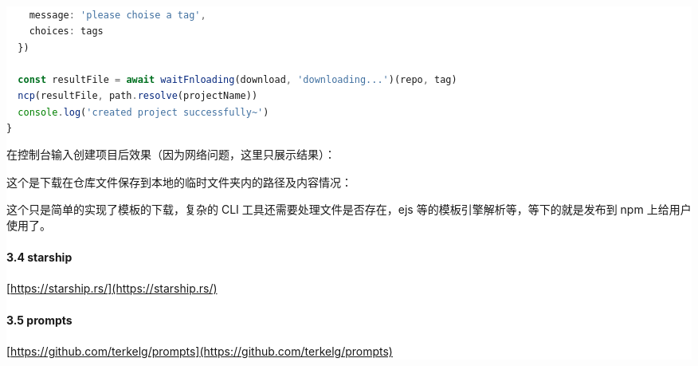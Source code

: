 ```javascript
    message: 'please choise a tag',
    choices: tags
  })

  const resultFile = await waitFnloading(download, 'downloading...')(repo, tag)
  ncp(resultFile, path.resolve(projectName))
  console.log('created project successfully~')
}
```
在控制台输入创建项目后效果（因为网络问题，这里只展示结果）：

这个是下载在仓库文件保存到本地的临时文件夹内的路径及内容情况：
<CustomImage src='/growth-record/other/toolGuide/jiaoshoujia13.webp' />

这个只是简单的实现了模板的下载，复杂的 CLI 工具还需要处理文件是否存在，ejs 等的模板引擎解析等，等下的就是发布到 npm 上给用户使用了。

#### 3.4 starship
[https://starship.rs/](https://starship.rs/)

#### 3.5 prompts
[https://github.com/terkelg/prompts](https://github.com/terkelg/prompts)

